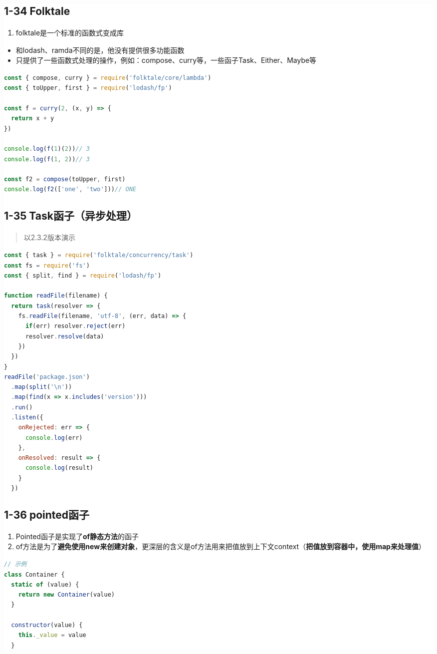 
## 1-34 Folktale
1. folktale是一个标准的函数式变成库
  - 和lodash、ramda不同的是，他没有提供很多功能函数
  - 只提供了一些函数式处理的操作，例如：compose、curry等，一些函子Task、Either、Maybe等
```js
const { compose, curry } = require('folktale/core/lambda')
const { toUpper, first } = require('lodash/fp')

const f = curry(2, (x, y) => {
  return x + y
})

console.log(f(1)(2))// 3
console.log(f(1, 2))// 3

const f2 = compose(toUpper, first)
console.log(f2(['one', 'two']))// ONE
```

## 1-35 Task函子（异步处理）
> 以2.3.2版本演示
```js
const { task } = require('folktale/concurrency/task')
const fs = require('fs')
const { split, find } = require('lodash/fp')

function readFile(filename) {
  return task(resolver => {
    fs.readFile(filename, 'utf-8', (err, data) => {
      if(err) resolver.reject(err)
      resolver.resolve(data)
    })
  })
}
readFile('package.json')
  .map(split('\n'))
  .map(find(x => x.includes('version')))
  .run()
  .listen({
    onRejected: err => {
      console.log(err)
    },
    onResolved: result => {
      console.log(result)
    }
  })
```
## 1-36 pointed函子
1. Pointed函子是实现了**of静态方法**的函子
2. of方法是为了**避免使用new来创建对象**，更深层的含义是of方法用来把值放到上下文context（**把值放到容器中，使用map来处理值**）
```js
// 示例
class Container {
  static of (value) {
    return new Container(value)
  }

  constructor(value) {
    this._value = value
  }

```